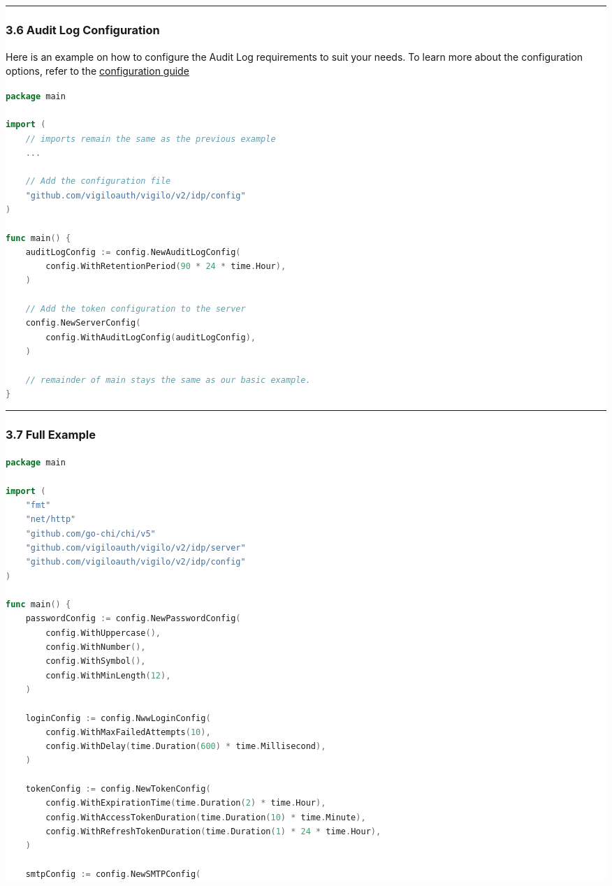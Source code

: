 
---

### 3.6 Audit Log Configuration
Here is an example on how to configure the Audit Log requirements to suit your needs. To learn more about the configuration options, refer to the [configuration guide](./configuration_guide.md)
```go
package main

import (
    // imports remain the same as the previous example
    ...

    // Add the configuration file
    "github.com/vigiloauth/vigilo/v2/idp/config"
)

func main() {
    auditLogConfig := config.NewAuditLogConfig(
        config.WithRetentionPeriod(90 * 24 * time.Hour),
    )

    // Add the token configuration to the server
    config.NewServerConfig(
        config.WithAuditLogConfig(auditLogConfig),
    )

    // remainder of main stays the same as our basic example.
}
```

---

### 3.7 Full Example
```go
package main

import (
    "fmt"
    "net/http"
    "github.com/go-chi/chi/v5"
    "github.com/vigiloauth/vigilo/v2/idp/server"
    "github.com/vigiloauth/vigilo/v2/idp/config"
)

func main() {
    passwordConfig := config.NewPasswordConfig(
        config.WithUppercase(),
        config.WithNumber(),
        config.WithSymbol(),
        config.WithMinLength(12),
    )

    loginConfig := config.NwwLoginConfig(
        config.WithMaxFailedAttempts(10),
        config.WithDelay(time.Duration(600) * time.Millisecond),
    )

    tokenConfig := config.NewTokenConfig(
        config.WithExpirationTime(time.Duration(2) * time.Hour),
        config.WithAccessTokenDuration(time.Duration(10) * time.Minute),
        config.WithRefreshTokenDuration(time.Duration(1) * 24 * time.Hour),
    )

    smtpConfig := config.NewSMTPConfig(
```